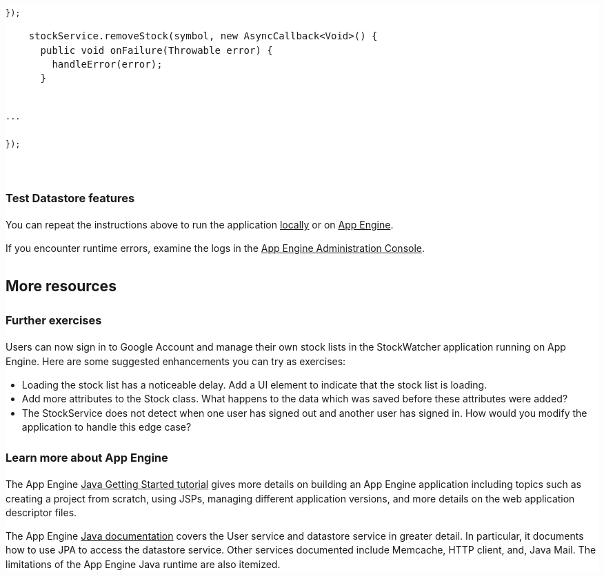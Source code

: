     });
</pre>
</p>

<p>
<pre class="code">
    stockService.removeStock(symbol, new AsyncCallback&lt;Void&gt;() {
      public void onFailure(Throwable error) {
<span class="highlight">        handleError(error);</span>
      }

    ...

    });
</pre>
</p>

<h3>Test Datastore features</h3>

<p>
You can repeat the instructions above to run the application <a href="#test">locally</a> or on <a href="#deploy">App Engine</a>.
</p>

<p>
If you encounter runtime errors, examine the logs in the <a href="https://appengine.google.com/">App Engine Administration Console</a>.
</p>

<h2 id="more">More resources</h2>

<h3>Further exercises</h3>

<p>
Users can now sign in to Google Account and manage their own stock lists in the StockWatcher application running on App Engine.  Here are some suggested enhancements you can try as exercises:
<ul>
  <li>Loading the stock list has a noticeable delay.  Add a UI element to indicate that the stock list is loading.</li>
  <li>Add more attributes to the Stock class.  What happens to the data which was saved before these attributes were added?</li>
  <li>The StockService does not detect when one user has signed out and another user has signed in.  How would you modify the application to handle this edge case?</li>
</ul>
</p>

<h3>Learn more about App Engine</h3>

<p>
The App Engine <a href="//developers.google.com/appengine/docs/java/gettingstarted">Java Getting Started tutorial</a> gives more details on building an App Engine application including topics such as creating a project from scratch, using JSPs, managing different application versions, and more details on the web application descriptor files.
</p>

<p>
The App Engine <a href="//developers.google.com/appengine/docs/java">Java documentation</a> covers the User service and datastore service in greater detail.  In particular, it documents how to use JPA to access the datastore service.  Other services documented include Memcache, HTTP client, and, Java Mail.  The limitations of the App Engine Java runtime are also itemized.
</p>

